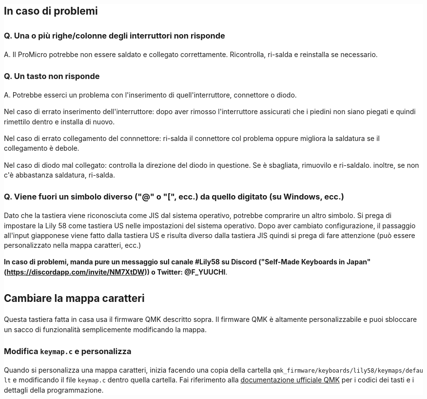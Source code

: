 ## In caso di problemi
### Q. Una o più righe/colonne degli interruttori non risponde
A. Il ProMicro potrebbe non essere saldato e collegato correttamente.
Ricontrolla, ri-salda e reinstalla se necessario.

### Q. Un tasto non risponde
A. Potrebbe esserci un problema con l'inserimento di quell'interruttore,
connettore o diodo.

Nel caso di errato inserimento dell'interruttore: dopo aver rimosso
l'interruttore assicurati che i piedini non siano piegati e quindi
rimettilo dentro e installa di nuovo.

Nel caso di errato collegamento del connnettore: ri-salda il connettore
col problema oppure migliora la saldatura se il collegamento è debole.

Nel caso di diodo mal collegato: controlla la direzione del diodo in
questione.
Se è sbagliata, rimuovilo e ri-saldalo.
inoltre, se non c'è abbastanza saldatura, ri-salda.

### Q. Viene fuori un simbolo diverso ("@" o "[", ecc.) da quello digitato (su Windows, ecc.)
Dato che la tastiera viene riconosciuta come JIS dal sistema operativo,
potrebbe comprarire un altro simbolo.
Si prega di impostare la Lily 58 come tastiera US nelle impostazioni del
sistema operativo.
Dopo aver cambiato configurazione, il passaggio all'input giapponese
viene fatto dalla tastiera US e risulta diverso dalla tastiera JIS
quindi si prega di fare attenzione (può essere personalizzato nella
mappa caratteri, ecc.)

**In caso di problemi, manda pure un messaggio sul canale #Lily58 su
Discord ("Self-Made Keyboards in Japan"
(https://discordapp.com/invite/NM7XtDW)) o Twitter: @F_YUUCHI**.

## Cambiare la mappa caratteri
Questa tastiera fatta in casa usa il firmware QMK descritto sopra.
Il firmware QMK è altamente personalizzabile e puoi sbloccare un sacco
di funzionalità semplicemente modificando la mappa.

### Modifica `keymap.c` e personalizza
Quando si personalizza una mappa caratteri, inizia facendo una copia
della cartella `qmk_firmware/keyboards/lily58/keymaps/default` e
modificando il file `keymap.c` dentro quella cartella.
Fai riferimento alla
[documentazione ufficiale QMK](https://docs.qmk.fm/#/keycodes) per i
codici dei tasti e i dettagli della programmazione.
